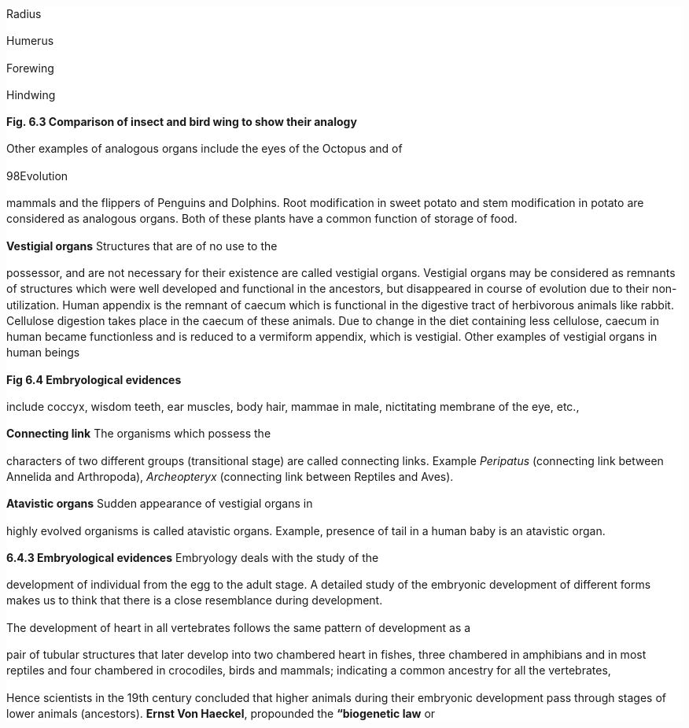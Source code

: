 Radius

Humerus

Forewing

Hindwing

**Fig. 6.3 Comparison of insect and bird wing to show their analogy**

Other examples of analogous organs include the eyes of the Octopus and of




  

98Evolution

mammals and the flippers of Penguins and Dolphins. Root modification in sweet potato and stem modification in potato are considered as analogous organs. Both of these plants have a common function of storage of food.

**Vestigial organs** Structures that are of no use to the

possessor, and are not necessary for their existence are called vestigial organs. Vestigial organs may be considered as remnants of structures which were well developed and functional in the ancestors, but disappeared in course of evolution due to their non- utilization. Human appendix is the remnant of caecum which is functional in the digestive tract of herbivorous animals like rabbit. Cellulose digestion takes place in the caecum of these animals. Due to change in the diet containing less cellulose, caecum in human became functionless and is reduced to a vermiform appendix, which is vestigial. Other examples of vestigial organs in human beings

**Fig 6.4 Embryological evidences**  

include coccyx, wisdom teeth, ear muscles, body hair, mammae in male, nictitating membrane of the eye, etc.,

**Connecting link** The organisms which possess the

characters of two different groups (transitional stage) are called connecting links. Example _Peripatus_ (connecting link between Annelida and Arthropoda), _Archeopteryx_ (connecting link between Reptiles and Aves).

**Atavistic organs** Sudden appearance of vestigial organs in

highly evolved organisms is called atavistic organs. Example, presence of tail in a human baby is an atavistic organ.

**6.4.3 Embryological evidences** Embryology deals with the study of the

development of individual from the egg to the adult stage. A detailed study of the embryonic development of different forms makes us to think that there is a close resemblance during development.

The development of heart in all vertebrates follows the same pattern of development as a

pair of tubular structures that later develop into two chambered heart in fishes, three chambered in amphibians and in most reptiles and four chambered in crocodiles, birds and mammals; indicating a common ancestry for all the vertebrates,

Hence scientists in the 19th century concluded that higher animals during their embryonic development pass through stages of lower animals (ancestors). **Ernst Von Haeckel**, propounded the **“biogenetic law** or
